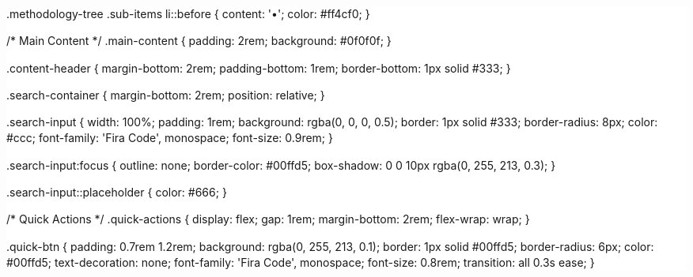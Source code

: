 .methodology-tree .sub-items li::before {
  content: '•';
  color: #ff4cf0;
}

/* Main Content */
.main-content {
  padding: 2rem;
  background: #0f0f0f;
}

.content-header {
  margin-bottom: 2rem;
  padding-bottom: 1rem;
  border-bottom: 1px solid #333;
}

.search-container {
  margin-bottom: 2rem;
  position: relative;
}

.search-input {
  width: 100%;
  padding: 1rem;
  background: rgba(0, 0, 0, 0.5);
  border: 1px solid #333;
  border-radius: 8px;
  color: #ccc;
  font-family: 'Fira Code', monospace;
  font-size: 0.9rem;
}

.search-input:focus {
  outline: none;
  border-color: #00ffd5;
  box-shadow: 0 0 10px rgba(0, 255, 213, 0.3);
}

.search-input::placeholder {
  color: #666;
}

/* Quick Actions */
.quick-actions {
  display: flex;
  gap: 1rem;
  margin-bottom: 2rem;
  flex-wrap: wrap;
}

.quick-btn {
  padding: 0.7rem 1.2rem;
  background: rgba(0, 255, 213, 0.1);
  border: 1px solid #00ffd5;
  border-radius: 6px;
  color: #00ffd5;
  text-decoration: none;
  font-family: 'Fira Code', monospace;
  font-size: 0.8rem;
  transition: all 0.3s ease;
}
